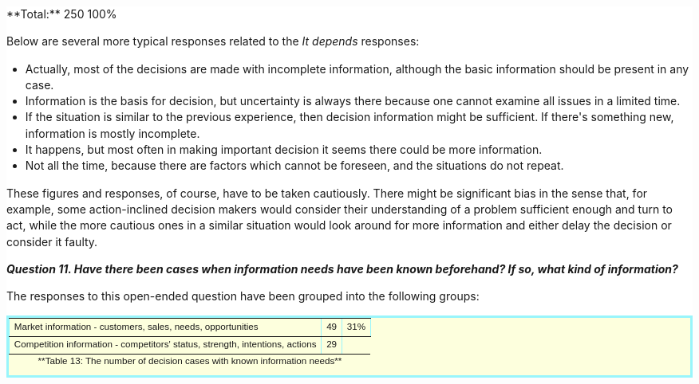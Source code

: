 <tr>

<td align="right">**Total:**</td>

<td align="center">250</td>

<td align="center">100%</td>

</tr>

</tbody>

</table>

Below are several more typical responses related to the _It depends_ responses:

*   Actually, most of the decisions are made with incomplete information, although the basic information should be present in any case.
*   Information is the basis for decision, but uncertainty is always there because one cannot examine all issues in a limited time.
*   If the situation is similar to the previous experience, then decision information might be sufficient. If there's something new, information is mostly incomplete.
*   It happens, but most often in making important decision it seems there could be more information.
*   Not all the time, because there are factors which cannot be foreseen, and the situations do not repeat.

These figures and responses, of course, have to be taken cautiously. There might be significant bias in the sense that, for example, some action-inclined decision makers would consider their understanding of a problem sufficient enough and turn to act, while the more cautious ones in a similar situation would look around for more information and either delay the decision or consider it faulty.

**_Question 11\. Have there been cases when information needs have been known beforehand? If so, what kind of information?_**

The responses to this open-ended question have been grouped into the following groups:

<table width="65%" border="1" cellspacing="0" cellpadding="3" align="center" style="border-right: #99f5fb solid; border-top: #99f5fb solid; font-size: smaller; border-left: #99f5fb solid; border-bottom: #99f5fb solid; font-style: normal; font-family: verdana, geneva, arial, helvetica, sans-serif; background-color: #fdffdd"><caption align="bottom">  
**Table 13: The number of decision cases with known information needs**  
</caption>

<tbody>

<tr>

<td>Market information - customers, sales, needs, opportunities</td>

<td align="center">49</td>

<td align="center">31%</td>

</tr>

<tr>

<td>Competition information - competitors' status, strength, intentions, actions</td>

<td align="center">29</td>
